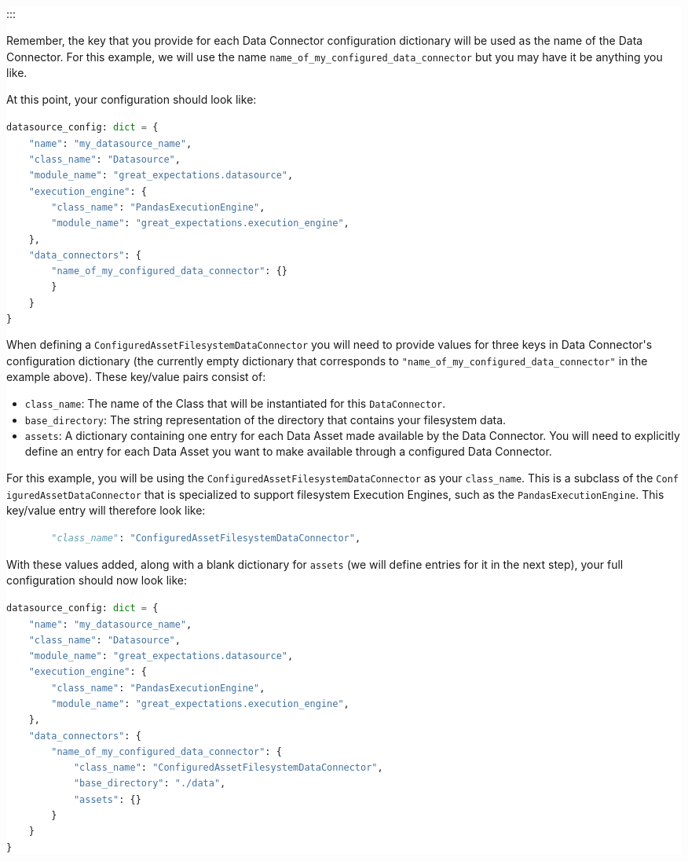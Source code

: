 :::

Remember, the key that you provide for each Data Connector configuration dictionary will be used as the name of the Data Connector.  For this example, we will use the name `name_of_my_configured_data_connector` but you may have it be anything you like.

At this point, your configuration should look like:

```python
datasource_config: dict = {
    "name": "my_datasource_name",
    "class_name": "Datasource",
    "module_name": "great_expectations.datasource",
    "execution_engine": {
        "class_name": "PandasExecutionEngine",  
        "module_name": "great_expectations.execution_engine",
    },
    "data_connectors": {
        "name_of_my_configured_data_connector": {}
        }
    }
}
```

When defining a `ConfiguredAssetFilesystemDataConnector` you will need to provide values for three keys in Data Connector's configuration dictionary (the currently empty dictionary that corresponds to `"name_of_my_configured_data_connector"` in the example above).  These key/value pairs consist of:
- `class_name`: The name of the Class that will be instantiated for this `DataConnector`.
- `base_directory`: The string representation of the directory that contains your filesystem data.
- `assets`: A dictionary containing one entry for each Data Asset made available by the Data Connector.  You will need to explicitly define an entry for each Data Asset you want to make available through a configured Data Connector.

For this example, you will be using the `ConfiguredAssetFilesystemDataConnector` as your `class_name`.  This is a subclass of the `ConfiguredAssetDataConnector` that is specialized to support filesystem Execution Engines, such as the `PandasExecutionEngine`.  This key/value entry will therefore look like:

```python
        "class_name": "ConfiguredAssetFilesystemDataConnector",
```

<TipCustomDataConnectorModuleName />

<PartFilesystemBaseDirectory />

With these values added, along with a blank dictionary for `assets` (we will define entries for it in the next step), your full configuration should now look like:

```python
datasource_config: dict = {
    "name": "my_datasource_name",
    "class_name": "Datasource",
    "module_name": "great_expectations.datasource",
    "execution_engine": {
        "class_name": "PandasExecutionEngine",  
        "module_name": "great_expectations.execution_engine",
    },
    "data_connectors": {
        "name_of_my_configured_data_connector": {
            "class_name": "ConfiguredAssetFilesystemDataConnector",
            "base_directory": "./data",
            "assets": {}
        }
    }
}
```
